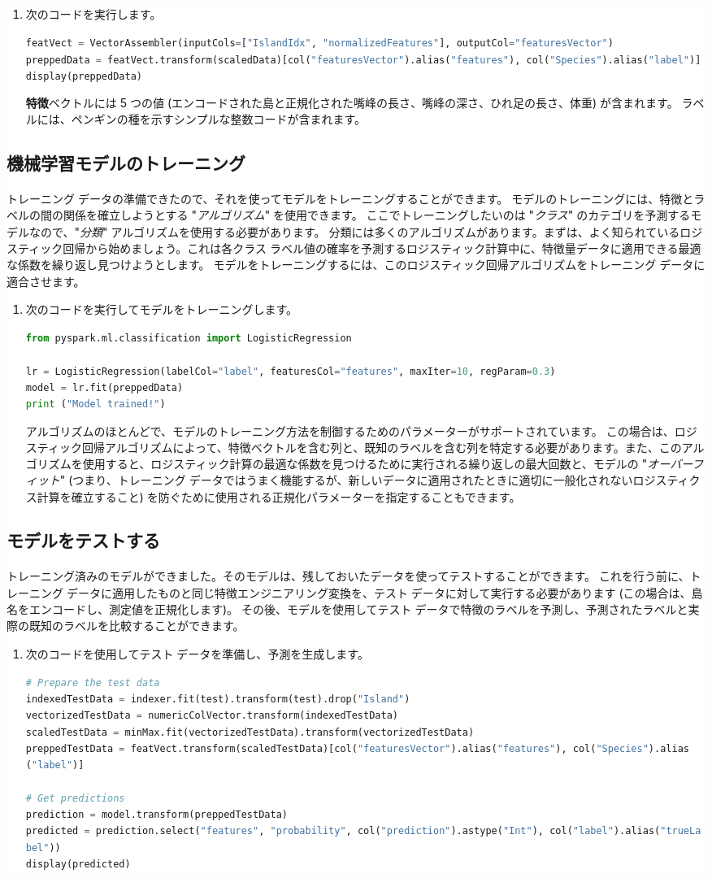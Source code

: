 1. 次のコードを実行します。

    ```python
   featVect = VectorAssembler(inputCols=["IslandIdx", "normalizedFeatures"], outputCol="featuresVector")
   preppedData = featVect.transform(scaledData)[col("featuresVector").alias("features"), col("Species").alias("label")]
   display(preppedData)
    ```

    **特徴**ベクトルには 5 つの値 (エンコードされた島と正規化された嘴峰の長さ、嘴峰の深さ、ひれ足の長さ、体重) が含まれます。 ラベルには、ペンギンの種を示すシンプルな整数コードが含まれます。

## 機械学習モデルのトレーニング

トレーニング データの準備できたので、それを使ってモデルをトレーニングすることができます。 モデルのトレーニングには、特徴とラベルの間の関係を確立しようとする "*アルゴリズム*" を使用できます。 ここでトレーニングしたいのは "*クラス*" のカテゴリを予測するモデルなので、"*分類*" アルゴリズムを使用する必要があります。 分類には多くのアルゴリズムがあります。まずは、よく知られているロジスティック回帰から始めましょう。これは各クラス ラベル値の確率を予測するロジスティック計算中に、特徴量データに適用できる最適な係数を繰り返し見つけようとします。 モデルをトレーニングするには、このロジスティック回帰アルゴリズムをトレーニング データに適合させます。

1. 次のコードを実行してモデルをトレーニングします。

    ```python
   from pyspark.ml.classification import LogisticRegression

   lr = LogisticRegression(labelCol="label", featuresCol="features", maxIter=10, regParam=0.3)
   model = lr.fit(preppedData)
   print ("Model trained!")
    ```

    アルゴリズムのほとんどで、モデルのトレーニング方法を制御するためのパラメーターがサポートされています。 この場合は、ロジスティック回帰アルゴリズムによって、特徴ベクトルを含む列と、既知のラベルを含む列を特定する必要があります。また、このアルゴリズムを使用すると、ロジスティック計算の最適な係数を見つけるために実行される繰り返しの最大回数と、モデルの "*オーバーフィット*" (つまり、トレーニング データではうまく機能するが、新しいデータに適用されたときに適切に一般化されないロジスティクス計算を確立すること) を防ぐために使用される正規化パラメーターを指定することもできます。

## モデルをテストする

トレーニング済みのモデルができました。そのモデルは、残しておいたデータを使ってテストすることができます。 これを行う前に、トレーニング データに適用したものと同じ特徴エンジニアリング変換を、テスト データに対して実行する必要があります (この場合は、島名をエンコードし、測定値を正規化します)。 その後、モデルを使用してテスト データで特徴のラベルを予測し、予測されたラベルと実際の既知のラベルを比較することができます。

1. 次のコードを使用してテスト データを準備し、予測を生成します。

    ```python
   # Prepare the test data
   indexedTestData = indexer.fit(test).transform(test).drop("Island")
   vectorizedTestData = numericColVector.transform(indexedTestData)
   scaledTestData = minMax.fit(vectorizedTestData).transform(vectorizedTestData)
   preppedTestData = featVect.transform(scaledTestData)[col("featuresVector").alias("features"), col("Species").alias("label")]
   
   # Get predictions
   prediction = model.transform(preppedTestData)
   predicted = prediction.select("features", "probability", col("prediction").astype("Int"), col("label").alias("trueLabel"))
   display(predicted)
    ```
